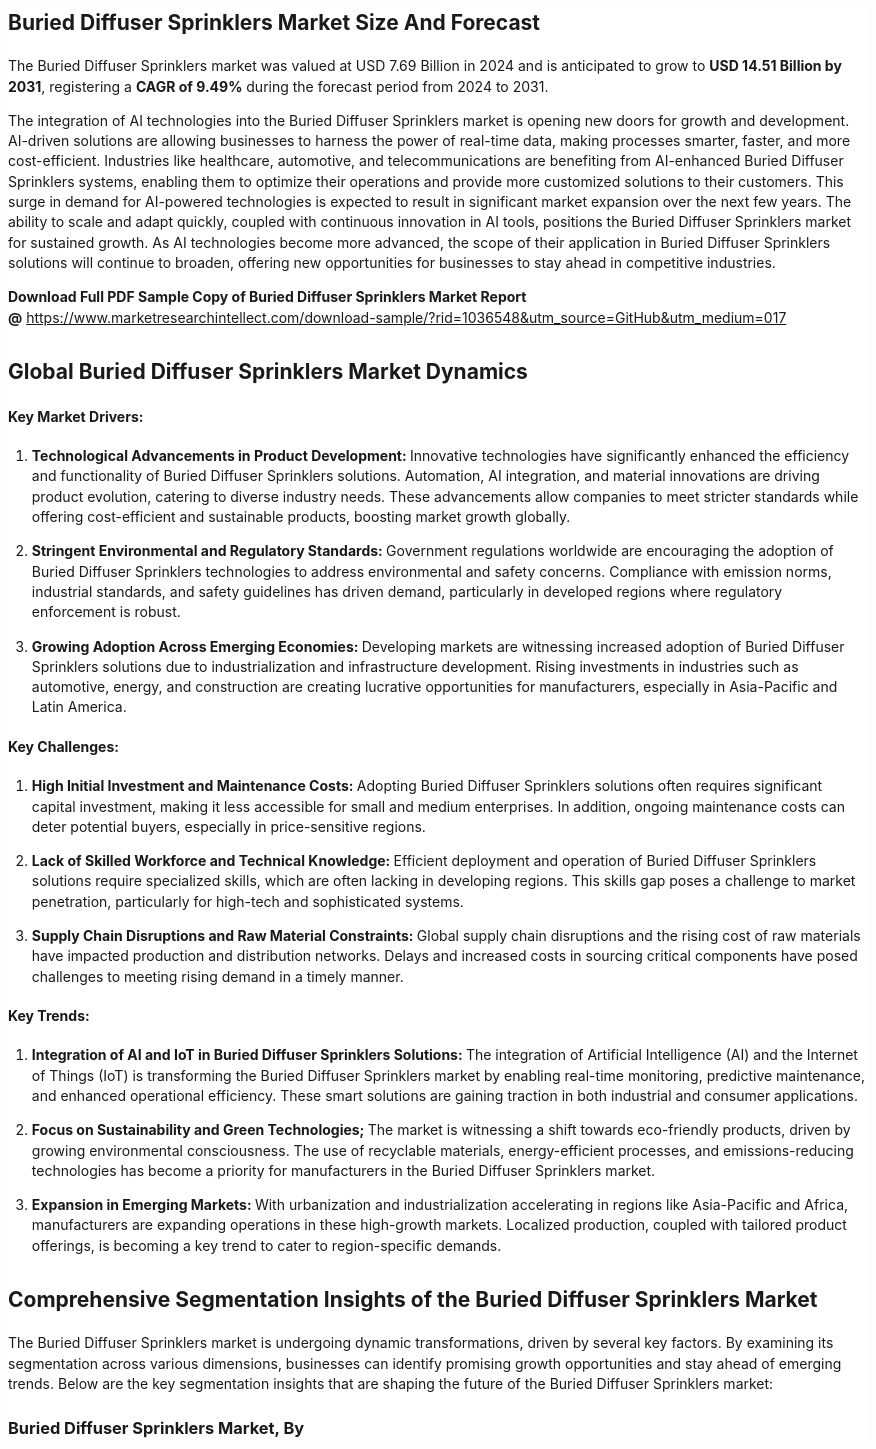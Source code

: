 <h2>Buried Diffuser Sprinklers Market Size And Forecast</h2><p>The Buried Diffuser Sprinklers market was valued at USD 7.69 Billion in 2024 and is anticipated to grow to <strong>USD 14.51 Billion by 2031</strong>, registering a <strong>CAGR of 9.49%</strong> during the forecast period from 2024 to 2031.</p><p>The integration of AI technologies into the Buried Diffuser Sprinklers market is opening new doors for growth and development. AI-driven solutions are allowing businesses to harness the power of real-time data, making processes smarter, faster, and more cost-efficient. Industries like healthcare, automotive, and telecommunications are benefiting from AI-enhanced Buried Diffuser Sprinklers systems, enabling them to optimize their operations and provide more customized solutions to their customers. This surge in demand for AI-powered technologies is expected to result in significant market expansion over the next few years. The ability to scale and adapt quickly, coupled with continuous innovation in AI tools, positions the Buried Diffuser Sprinklers market for sustained growth. As AI technologies become more advanced, the scope of their application in Buried Diffuser Sprinklers solutions will continue to broaden, offering new opportunities for businesses to stay ahead in competitive industries.</p><p><strong>Download Full PDF Sample Copy of Buried Diffuser Sprinklers Market Report @</strong>&nbsp;<a href="https://www.marketresearchintellect.com/download-sample/?rid=1036548&amp;utm_source=GitHub&amp;utm_medium=017">https://www.marketresearchintellect.com/download-sample/?rid=1036548&amp;utm_source=GitHub&amp;utm_medium=017</a></p><h2>Global Buried Diffuser Sprinklers Market Dynamics</h2><h4><strong>Key Market Drivers:</strong></h4><ol><li><p><strong>Technological Advancements in Product Development:&nbsp;</strong>Innovative technologies have significantly enhanced the efficiency and functionality of Buried Diffuser Sprinklers solutions. Automation, AI integration, and material innovations are driving product evolution, catering to diverse industry needs. These advancements allow companies to meet stricter standards while offering cost-efficient and sustainable products, boosting market growth globally.</p></li><li><p><strong>Stringent Environmental and Regulatory Standards:&nbsp;</strong>Government regulations worldwide are encouraging the adoption of Buried Diffuser Sprinklers technologies to address environmental and safety concerns. Compliance with emission norms, industrial standards, and safety guidelines has driven demand, particularly in developed regions where regulatory enforcement is robust.</p></li><li><p><strong>Growing Adoption Across Emerging Economies:&nbsp;</strong>Developing markets are witnessing increased adoption of Buried Diffuser Sprinklers solutions due to industrialization and infrastructure development. Rising investments in industries such as automotive, energy, and construction are creating lucrative opportunities for manufacturers, especially in Asia-Pacific and Latin America.</p></li></ol><h4><strong>Key Challenges:</strong></h4><ol><li><p><strong>High Initial Investment and Maintenance Costs:&nbsp;</strong>Adopting Buried Diffuser Sprinklers solutions often requires significant capital investment, making it less accessible for small and medium enterprises. In addition, ongoing maintenance costs can deter potential buyers, especially in price-sensitive regions.</p></li><li><p><strong>Lack of Skilled Workforce and Technical Knowledge:&nbsp;</strong>Efficient deployment and operation of Buried Diffuser Sprinklers solutions require specialized skills, which are often lacking in developing regions. This skills gap poses a challenge to market penetration, particularly for high-tech and sophisticated systems.</p></li><li><p><strong>Supply Chain Disruptions and Raw Material Constraints:&nbsp;</strong>Global supply chain disruptions and the rising cost of raw materials have impacted production and distribution networks. Delays and increased costs in sourcing critical components have posed challenges to meeting rising demand in a timely manner.</p></li></ol><h4><strong>Key Trends:</strong></h4><ol><li><p><strong>Integration of AI and IoT in Buried Diffuser Sprinklers Solutions:&nbsp;</strong>The integration of Artificial Intelligence (AI) and the Internet of Things (IoT) is transforming the Buried Diffuser Sprinklers market by enabling real-time monitoring, predictive maintenance, and enhanced operational efficiency. These smart solutions are gaining traction in both industrial and consumer applications.</p></li><li><p><strong>Focus on Sustainability and Green Technologies;&nbsp;</strong>The market is witnessing a shift towards eco-friendly products, driven by growing environmental consciousness. The use of recyclable materials, energy-efficient processes, and emissions-reducing technologies has become a priority for manufacturers in the Buried Diffuser Sprinklers market.</p></li><li><p><strong>Expansion in Emerging Markets:&nbsp;</strong>With urbanization and industrialization accelerating in regions like Asia-Pacific and Africa, manufacturers are expanding operations in these high-growth markets. Localized production, coupled with tailored product offerings, is becoming a key trend to cater to region-specific demands.</p></li></ol><div class="article-main__content" data-test-id="publishing-text-block"><h2>Comprehensive Segmentation Insights of the Buried Diffuser Sprinklers Market</h2><p>The Buried Diffuser Sprinklers market is undergoing dynamic transformations, driven by several key factors. By examining its segmentation across various dimensions, businesses can identify promising growth opportunities and stay ahead of emerging trends. Below are the key segmentation insights that are shaping the future of the Buried Diffuser Sprinklers market:</p><h3><strong>Buried Diffuser Sprinklers Market, By